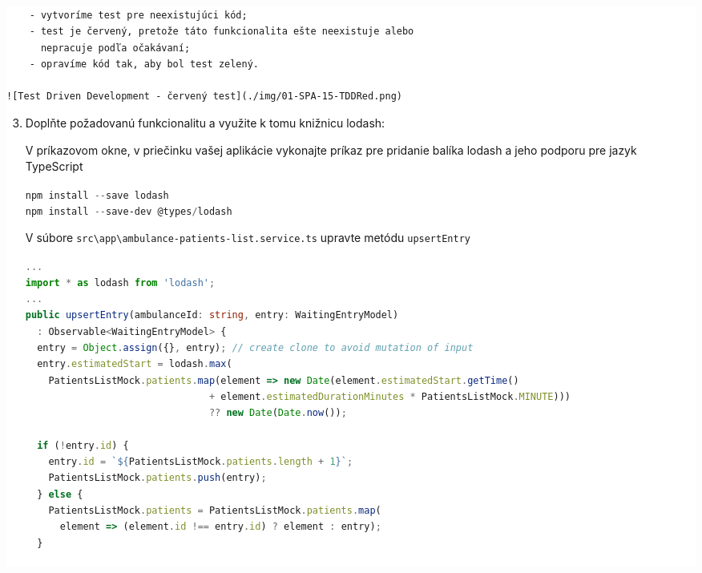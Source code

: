         - vytvoríme test pre neexistujúci kód;
        - test je červený, pretože táto funkcionalita ešte neexistuje alebo
          nepracuje podľa očakávaní;
        - opravíme kód tak, aby bol test zelený.

    ![Test Driven Development - červený test](./img/01-SPA-15-TDDRed.png)

3. Doplňte požadovanú funkcionalitu a využite k tomu knižnicu lodash:

    V príkazovom okne, v priečinku vašej aplikácie vykonajte príkaz pre pridanie
    balíka lodash a jeho podporu pre jazyk TypeScript

    ```powershell
    npm install --save lodash
    npm install --save-dev @types/lodash
    ```

    V súbore `src\app\ambulance-patients-list.service.ts` upravte metódu `upsertEntry`

    ```ts
    ...
    import * as lodash from 'lodash';
    ...
    public upsertEntry(ambulanceId: string, entry: WaitingEntryModel)
      : Observable<WaitingEntryModel> {
      entry = Object.assign({}, entry); // create clone to avoid mutation of input
      entry.estimatedStart = lodash.max(
        PatientsListMock.patients.map(element => new Date(element.estimatedStart.getTime()
                                    + element.estimatedDurationMinutes * PatientsListMock.MINUTE)))
                                    ?? new Date(Date.now());
  
      if (!entry.id) {
        entry.id = `${PatientsListMock.patients.length + 1}`;
        PatientsListMock.patients.push(entry);
      } else {
        PatientsListMock.patients = PatientsListMock.patients.map(
          element => (element.id !== entry.id) ? element : entry);
      }
  